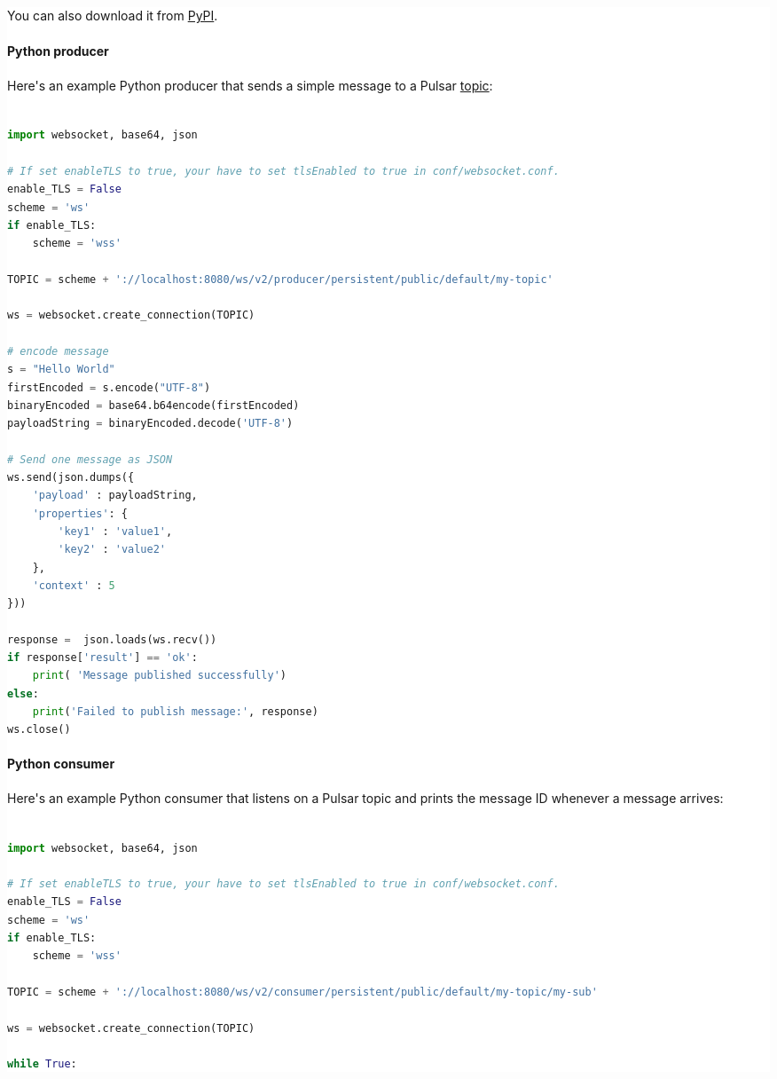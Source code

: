 You can also download it from [PyPI](https://pypi.python.org/pypi/websocket-client).

#### Python producer

Here's an example Python producer that sends a simple message to a Pulsar [topic](reference-terminology.md#topic):

```python

import websocket, base64, json

# If set enableTLS to true, your have to set tlsEnabled to true in conf/websocket.conf.
enable_TLS = False
scheme = 'ws'
if enable_TLS:
    scheme = 'wss'

TOPIC = scheme + '://localhost:8080/ws/v2/producer/persistent/public/default/my-topic'

ws = websocket.create_connection(TOPIC)

# encode message
s = "Hello World"
firstEncoded = s.encode("UTF-8")
binaryEncoded = base64.b64encode(firstEncoded)
payloadString = binaryEncoded.decode('UTF-8')

# Send one message as JSON
ws.send(json.dumps({
    'payload' : payloadString,
    'properties': {
        'key1' : 'value1',
        'key2' : 'value2'
    },
    'context' : 5
}))

response =  json.loads(ws.recv())
if response['result'] == 'ok':
    print( 'Message published successfully')
else:
    print('Failed to publish message:', response)
ws.close()

```

#### Python consumer

Here's an example Python consumer that listens on a Pulsar topic and prints the message ID whenever a message arrives:

```python

import websocket, base64, json

# If set enableTLS to true, your have to set tlsEnabled to true in conf/websocket.conf.
enable_TLS = False
scheme = 'ws'
if enable_TLS:
    scheme = 'wss'

TOPIC = scheme + '://localhost:8080/ws/v2/consumer/persistent/public/default/my-topic/my-sub'

ws = websocket.create_connection(TOPIC)

while True:
```